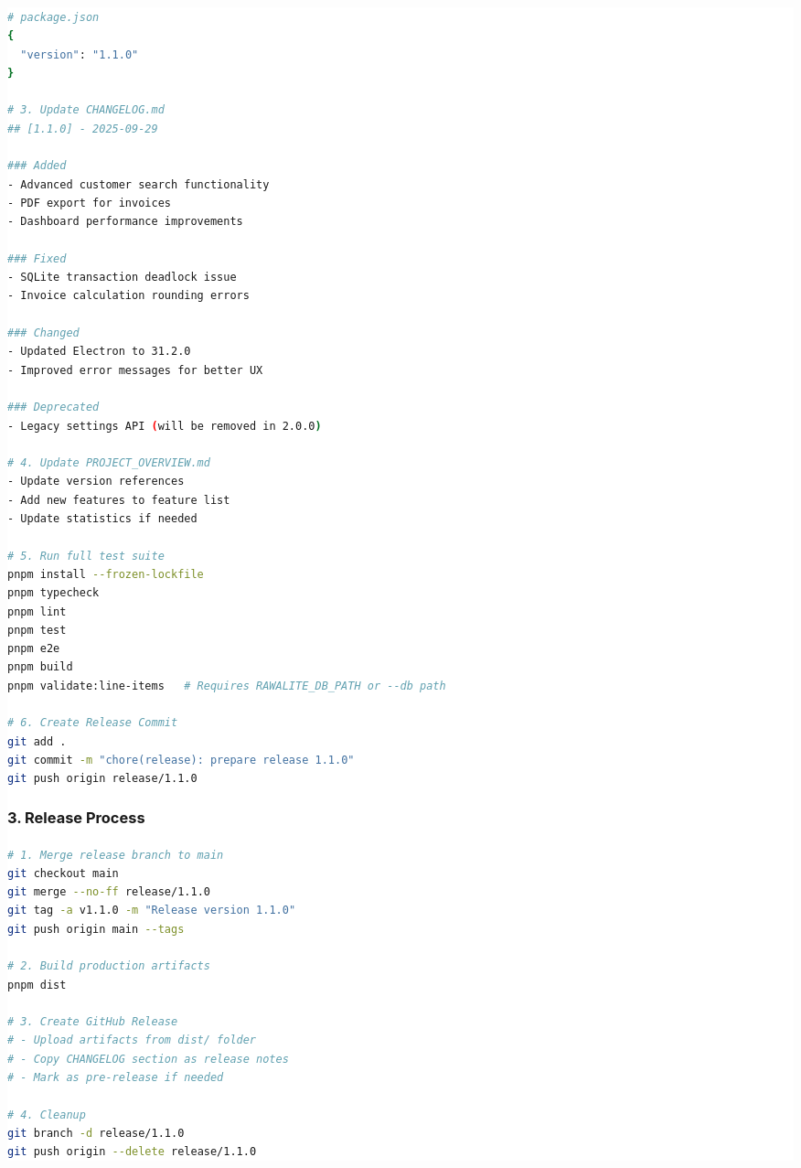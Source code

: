 ```bash
# package.json
{
  "version": "1.1.0"
}

# 3. Update CHANGELOG.md
## [1.1.0] - 2025-09-29

### Added
- Advanced customer search functionality
- PDF export for invoices
- Dashboard performance improvements

### Fixed  
- SQLite transaction deadlock issue
- Invoice calculation rounding errors

### Changed
- Updated Electron to 31.2.0
- Improved error messages for better UX

### Deprecated
- Legacy settings API (will be removed in 2.0.0)

# 4. Update PROJECT_OVERVIEW.md
- Update version references
- Add new features to feature list
- Update statistics if needed

# 5. Run full test suite
pnpm install --frozen-lockfile
pnpm typecheck
pnpm lint  
pnpm test
pnpm e2e
pnpm build
pnpm validate:line-items   # Requires RAWALITE_DB_PATH or --db path

# 6. Create Release Commit
git add .
git commit -m "chore(release): prepare release 1.1.0"
git push origin release/1.1.0
```

### **3. Release Process**
```bash
# 1. Merge release branch to main
git checkout main
git merge --no-ff release/1.1.0
git tag -a v1.1.0 -m "Release version 1.1.0"
git push origin main --tags

# 2. Build production artifacts
pnpm dist

# 3. Create GitHub Release
# - Upload artifacts from dist/ folder
# - Copy CHANGELOG section as release notes
# - Mark as pre-release if needed

# 4. Cleanup
git branch -d release/1.1.0
git push origin --delete release/1.1.0
```